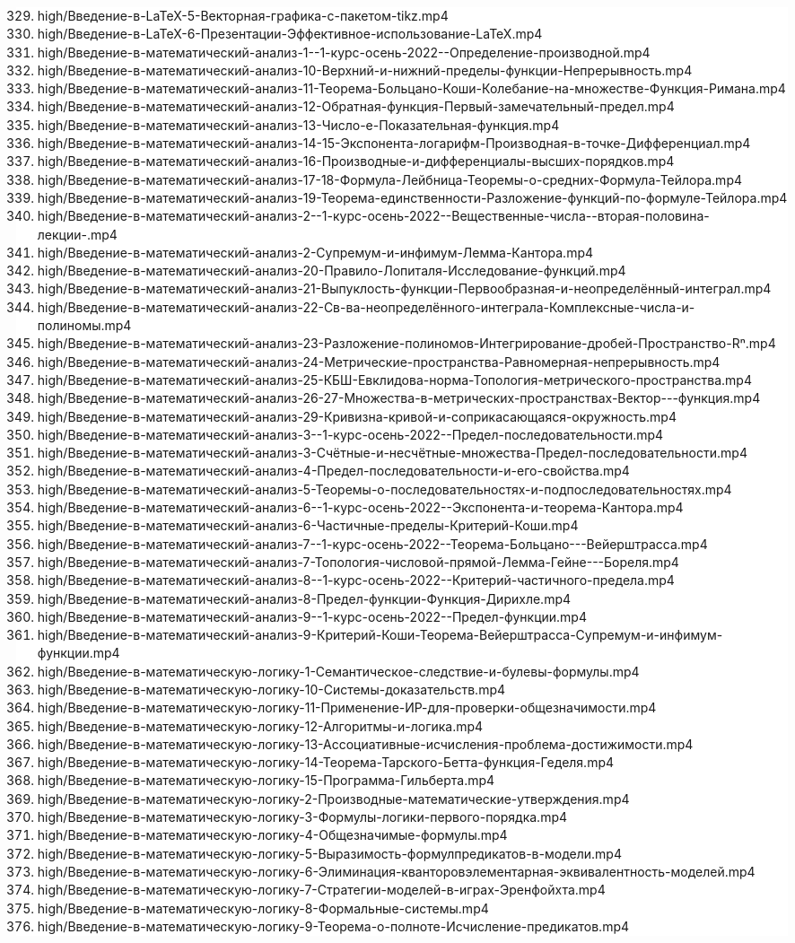 329. high/Введение-в-LaTeX-5-Векторная-графика-с-пакетом-tikz.mp4
330. high/Введение-в-LaTeX-6-Презентации-Эффективное-использование-LaTeX.mp4
331. high/Введение-в-математический-анализ-1--1-курс-осень-2022--Определение-производной.mp4
332. high/Введение-в-математический-анализ-10-Верхний-и-нижний-пределы-функции-Непрерывность.mp4
333. high/Введение-в-математический-анализ-11-Теорема-Больцано-Коши-Колебание-на-множестве-Функция-Римана.mp4
334. high/Введение-в-математический-анализ-12-Обратная-функция-Первый-замечательный-предел.mp4
335. high/Введение-в-математический-анализ-13-Число-e-Показательная-функция.mp4
336. high/Введение-в-математический-анализ-14-15-Экспонента-логарифм-Производная-в-точке-Дифференциал.mp4
337. high/Введение-в-математический-анализ-16-Производные-и-дифференциалы-высших-порядков.mp4
338. high/Введение-в-математический-анализ-17-18-Формула-Лейбница-Теоремы-о-средних-Формула-Тейлора.mp4
339. high/Введение-в-математический-анализ-19-Теорема-единственности-Разложение-функций-по-формуле-Тейлора.mp4
340. high/Введение-в-математический-анализ-2--1-курс-осень-2022--Вещественные-числа--вторая-половина-лекции-.mp4
341. high/Введение-в-математический-анализ-2-Супремум-и-инфимум-Лемма-Кантора.mp4
342. high/Введение-в-математический-анализ-20-Правило-Лопиталя-Исследование-функций.mp4
343. high/Введение-в-математический-анализ-21-Выпуклость-функции-Первообразная-и-неопределённый-интеграл.mp4
344. high/Введение-в-математический-анализ-22-Св-ва-неопределённого-интеграла-Комплексные-числа-и-полиномы.mp4
345. high/Введение-в-математический-анализ-23-Разложение-полиномов-Интегрирование-дробей-Пространство-Rⁿ.mp4
346. high/Введение-в-математический-анализ-24-Метрические-пространства-Равномерная-непрерывность.mp4
347. high/Введение-в-математический-анализ-25-КБШ-Евклидова-норма-Топология-метрического-пространства.mp4
348. high/Введение-в-математический-анализ-26-27-Множества-в-метрических-пространствах-Вектор---функция.mp4
349. high/Введение-в-математический-анализ-29-Кривизна-кривой-и-соприкасающаяся-окружность.mp4
350. high/Введение-в-математический-анализ-3--1-курс-осень-2022--Предел-последовательности.mp4
351. high/Введение-в-математический-анализ-3-Счётные-и-несчётные-множества-Предел-последовательности.mp4
352. high/Введение-в-математический-анализ-4-Предел-последовательности-и-его-свойства.mp4
353. high/Введение-в-математический-анализ-5-Теоремы-о-последовательностях-и-подпоследовательностях.mp4
354. high/Введение-в-математический-анализ-6--1-курс-осень-2022--Экспонента-и-теорема-Кантора.mp4
355. high/Введение-в-математический-анализ-6-Частичные-пределы-Критерий-Коши.mp4
356. high/Введение-в-математический-анализ-7--1-курс-осень-2022--Теорема-Больцано---Вейерштрасса.mp4
357. high/Введение-в-математический-анализ-7-Топология-числовой-прямой-Лемма-Гейне---Бореля.mp4
358. high/Введение-в-математический-анализ-8--1-курс-осень-2022--Критерий-частичного-предела.mp4
359. high/Введение-в-математический-анализ-8-Предел-функции-Функция-Дирихле.mp4
360. high/Введение-в-математический-анализ-9--1-курс-осень-2022--Предел-функции.mp4
361. high/Введение-в-математический-анализ-9-Критерий-Коши-Теорема-Вейерштрасса-Супремум-и-инфимум-функции.mp4
362. high/Введение-в-математическую-логику-1-Семантическое-следствие-и-булевы-формулы.mp4
363. high/Введение-в-математическую-логику-10-Системы-доказательств.mp4
364. high/Введение-в-математическую-логику-11-Применение-ИР-для-проверки-общезначимости.mp4
365. high/Введение-в-математическую-логику-12-Алгоритмы-и-логика.mp4
366. high/Введение-в-математическую-логику-13-Ассоциативные-исчисления-проблема-достижимости.mp4
367. high/Введение-в-математическую-логику-14-Теорема-Тарского-Бетта-функция-Геделя.mp4
368. high/Введение-в-математическую-логику-15-Программа-Гильберта.mp4
369. high/Введение-в-математическую-логику-2-Производные-математические-утверждения.mp4
370. high/Введение-в-математическую-логику-3-Формулы-логики-первого-порядка.mp4
371. high/Введение-в-математическую-логику-4-Общезначимые-формулы.mp4
372. high/Введение-в-математическую-логику-5-Выразимость-формулпредикатов-в-модели.mp4
373. high/Введение-в-математическую-логику-6-Элиминация-кванторовэлементарная-эквивалентность-моделей.mp4
374. high/Введение-в-математическую-логику-7-Cтратегии-моделей-в-играх-Эренфойхта.mp4
375. high/Введение-в-математическую-логику-8-Формальные-системы.mp4
376. high/Введение-в-математическую-логику-9-Теорема-о-полноте-Исчисление-предикатов.mp4